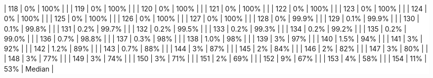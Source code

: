 | 118 | 0% | 100% |  |
| 119 | 0% | 100% |  |
| 120 | 0% | 100% |  |
| 121 | 0% | 100% |  |
| 122 | 0% | 100% |  |
| 123 | 0% | 100% |  |
| 124 | 0% | 100% |  |
| 125 | 0% | 100% |  |
| 126 | 0% | 100% |  |
| 127 | 0% | 100% |  |
| 128 | 0% | 99.9% |  |
| 129 | 0.1% | 99.9% |  |
| 130 | 0.1% | 99.8% |  |
| 131 | 0.2% | 99.7% |  |
| 132 | 0.2% | 99.5% |  |
| 133 | 0.2% | 99.3% |  |
| 134 | 0.2% | 99.2% |  |
| 135 | 0.2% | 99.0% |  |
| 136 | 0.7% | 98.8% |  |
| 137 | 0.3% | 98% |  |
| 138 | 1.0% | 98% |  |
| 139 | 3% | 97% |  |
| 140 | 1.5% | 94% |  |
| 141 | 3% | 92% |  |
| 142 | 1.2% | 89% |  |
| 143 | 0.7% | 88% |  |
| 144 | 3% | 87% |  |
| 145 | 2% | 84% |  |
| 146 | 2% | 82% |  |
| 147 | 3% | 80% |  |
| 148 | 3% | 77% |  |
| 149 | 3% | 74% |  |
| 150 | 3% | 71% |  |
| 151 | 2% | 69% |  |
| 152 | 9% | 67% |  |
| 153 | 4% | 58% |  |
| 154 | 11% | 53% | Median |